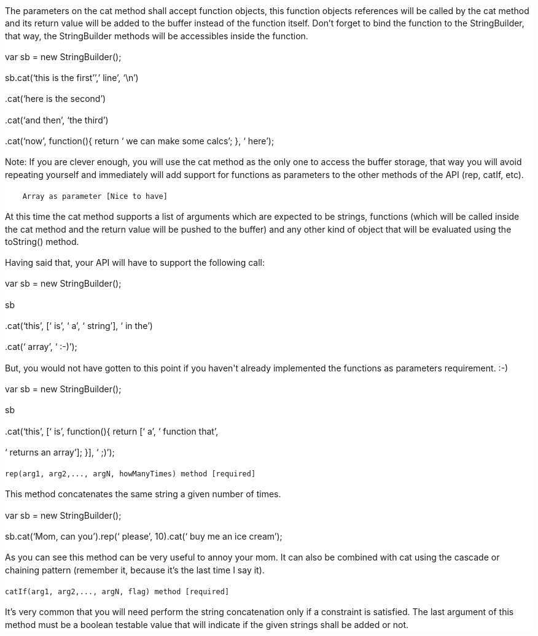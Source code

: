 The parameters on the cat method shall accept function objects, this function objects references will be called by the cat method and its return value will be added to the buffer instead of the function itself. Don’t forget to bind the function to the StringBuilder, that way, the StringBuilder methods will be accessibles inside the function.

var sb = new StringBuilder();

sb.cat(‘this is the first’’,’ line’, ‘\n’)

   .cat(‘here is the second’)

   .cat(‘and then’, ‘the third’)

   .cat(‘now’, function(){ return ‘ we can make some calcs’; }, ‘ here’);

Note: If you are clever enough, you will use the cat method as the only one to access the buffer storage, that way you will avoid repeating yourself and immediately will add support for functions as parameters to the other methods of the API (rep, catIf, etc).

        Array as parameter [Nice to have]

At this time the cat method supports a list of arguments which are expected to be strings, functions (which will be called inside the cat method and the return value will be pushed to the buffer) and any other kind of object that will be evaluated using the toString() method.

Having said that, your API will have to support the following call:

var sb = new StringBuilder();

sb

 .cat(‘this’, [‘ is’, ‘ a’, ‘ string’], ‘ in the’)

 .cat(‘ array’, ‘ :-)’);

But, you would not have gotten to this point if you haven't already implemented the functions as parameters requirement. :-)

var sb = new StringBuilder();

sb

 .cat(‘this’, [‘ is’, function(){ return [‘ a’, ‘ function that’,

 ‘ returns an array’]; }], ‘ ;)’);

    rep(arg1, arg2,..., argN, howManyTimes) method [required]

This method concatenates the same string a given number of times.

var sb = new StringBuilder();

sb.cat(‘Mom, can you’).rep(‘ please’, 10).cat(‘ buy me an ice cream’);

As you can see this method can be very useful to annoy your mom.  It can also be combined with cat using the cascade or chaining pattern (remember it, because it’s the last time I say it).

    catIf(arg1, arg2,..., argN, flag) method [required]

It’s very common that you will need perform the string concatenation only if a constraint is satisfied.  The last argument of this method must be a boolean testable value that will indicate if the given strings shall be added or not.
